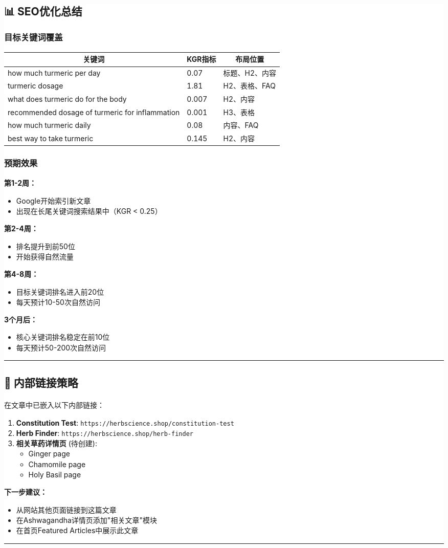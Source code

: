
## 📊 SEO优化总结

### 目标关键词覆盖

| 关键词 | KGR指标 | 布局位置 |
|--------|---------|----------|
| how much turmeric per day | 0.07 | 标题、H2、内容 |
| turmeric dosage | 1.81 | H2、表格、FAQ |
| what does turmeric do for the body | 0.007 | H2、内容 |
| recommended dosage of turmeric for inflammation | 0.001 | H3、表格 |
| how much turmeric daily | 0.08 | 内容、FAQ |
| best way to take turmeric | 0.145 | H2、内容 |

### 预期效果

**第1-2周：**
- Google开始索引新文章
- 出现在长尾关键词搜索结果中（KGR < 0.25）

**第2-4周：**
- 排名提升到前50位
- 开始获得自然流量

**第4-8周：**
- 目标关键词排名进入前20位
- 每天预计10-50次自然访问

**3个月后：**
- 核心关键词排名稳定在前10位
- 每天预计50-200次自然访问

---

## 🔗 内部链接策略

在文章中已嵌入以下内部链接：

1. **Constitution Test**: `https://herbscience.shop/constitution-test`
2. **Herb Finder**: `https://herbscience.shop/herb-finder`
3. **相关草药详情页** (待创建):
   - Ginger page
   - Chamomile page
   - Holy Basil page

**下一步建议：**
- 从网站其他页面链接到这篇文章
- 在Ashwagandha详情页添加"相关文章"模块
- 在首页Featured Articles中展示此文章

---